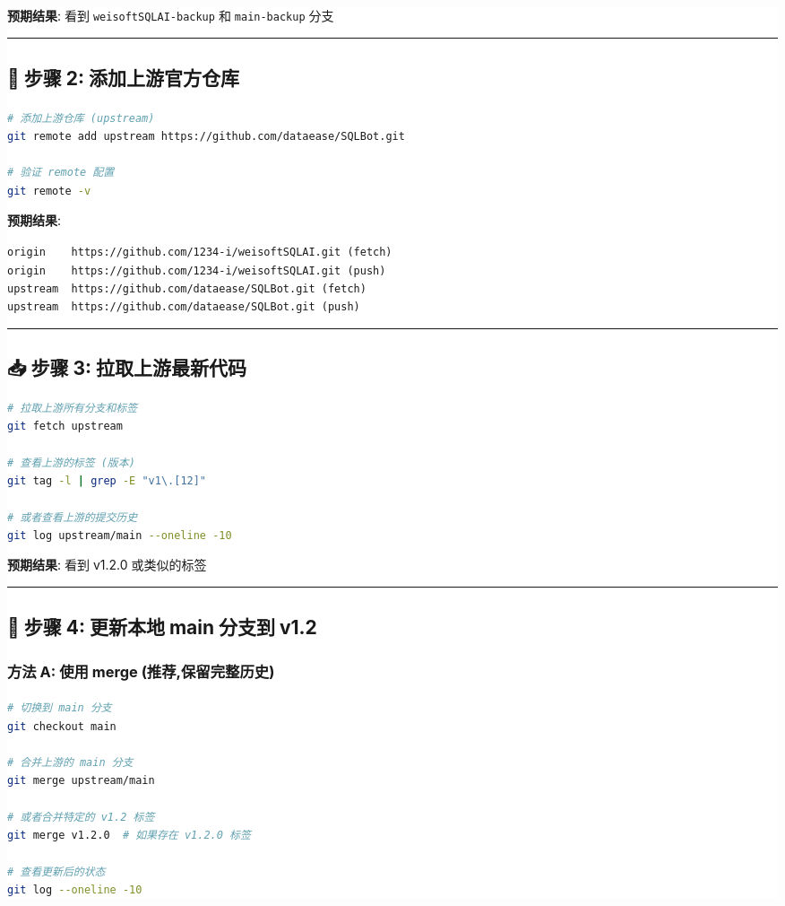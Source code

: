 **预期结果**: 看到 `weisoftSQLAI-backup` 和 `main-backup` 分支

---

## 🔗 步骤 2: 添加上游官方仓库

```bash
# 添加上游仓库 (upstream)
git remote add upstream https://github.com/dataease/SQLBot.git

# 验证 remote 配置
git remote -v
```

**预期结果**:
```
origin    https://github.com/1234-i/weisoftSQLAI.git (fetch)
origin    https://github.com/1234-i/weisoftSQLAI.git (push)
upstream  https://github.com/dataease/SQLBot.git (fetch)
upstream  https://github.com/dataease/SQLBot.git (push)
```

---

## 📥 步骤 3: 拉取上游最新代码

```bash
# 拉取上游所有分支和标签
git fetch upstream

# 查看上游的标签 (版本)
git tag -l | grep -E "v1\.[12]"

# 或者查看上游的提交历史
git log upstream/main --oneline -10
```

**预期结果**: 看到 v1.2.0 或类似的标签

---

## 🔄 步骤 4: 更新本地 main 分支到 v1.2

### 方法 A: 使用 merge (推荐,保留完整历史)

```bash
# 切换到 main 分支
git checkout main

# 合并上游的 main 分支
git merge upstream/main

# 或者合并特定的 v1.2 标签
git merge v1.2.0  # 如果存在 v1.2.0 标签

# 查看更新后的状态
git log --oneline -10
```
